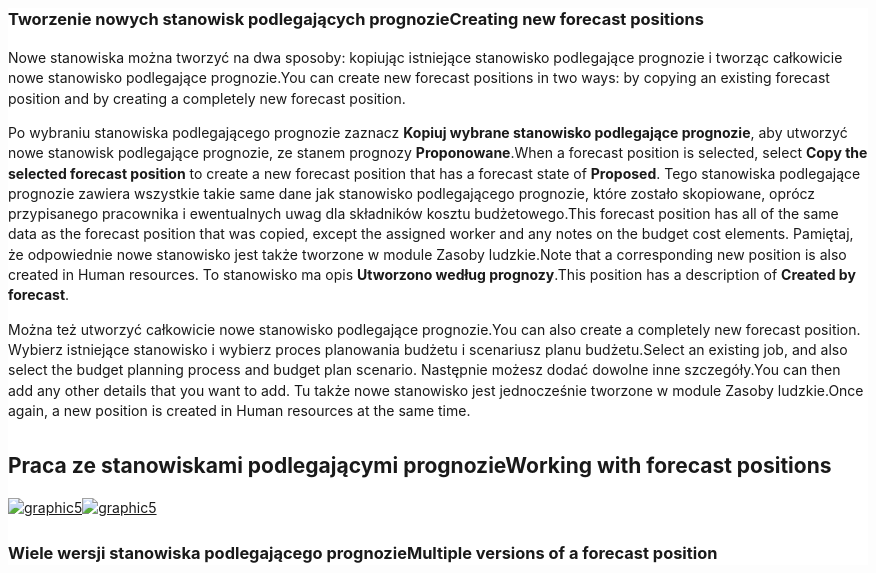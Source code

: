 ### <a name="creating-new-forecast-positions"></a><span data-ttu-id="0b79f-211">Tworzenie nowych stanowisk podlegających prognozie</span><span class="sxs-lookup"><span data-stu-id="0b79f-211">Creating new forecast positions</span></span>

<span data-ttu-id="0b79f-212">Nowe stanowiska można tworzyć na dwa sposoby: kopiując istniejące stanowisko podlegające prognozie i tworząc całkowicie nowe stanowisko podlegające prognozie.</span><span class="sxs-lookup"><span data-stu-id="0b79f-212">You can create new forecast positions in two ways: by copying an existing forecast position and by creating a completely new forecast position.</span></span> 

<span data-ttu-id="0b79f-213">Po wybraniu stanowiska podlegającego prognozie zaznacz **Kopiuj wybrane stanowisko podlegające prognozie**, aby utworzyć nowe stanowisk podlegające prognozie, ze stanem prognozy **Proponowane**.</span><span class="sxs-lookup"><span data-stu-id="0b79f-213">When a forecast position is selected, select **Copy the selected forecast position** to create a new forecast position that has a forecast state of **Proposed**.</span></span> <span data-ttu-id="0b79f-214">Tego stanowiska podlegające prognozie zawiera wszystkie takie same dane jak stanowisko podlegającego prognozie, które zostało skopiowane, oprócz przypisanego pracownika i ewentualnych uwag dla składników kosztu budżetowego.</span><span class="sxs-lookup"><span data-stu-id="0b79f-214">This forecast position has all of the same data as the forecast position that was copied, except the assigned worker and any notes on the budget cost elements.</span></span> <span data-ttu-id="0b79f-215">Pamiętaj, że odpowiednie nowe stanowisko jest także tworzone w module Zasoby ludzkie.</span><span class="sxs-lookup"><span data-stu-id="0b79f-215">Note that a corresponding new position is also created in Human resources.</span></span> <span data-ttu-id="0b79f-216">To stanowisko ma opis **Utworzono według prognozy**.</span><span class="sxs-lookup"><span data-stu-id="0b79f-216">This position has a description of **Created by forecast**.</span></span> 

<span data-ttu-id="0b79f-217">Można też utworzyć całkowicie nowe stanowisko podlegające prognozie.</span><span class="sxs-lookup"><span data-stu-id="0b79f-217">You can also create a completely new forecast position.</span></span> <span data-ttu-id="0b79f-218">Wybierz istniejące stanowisko i wybierz proces planowania budżetu i scenariusz planu budżetu.</span><span class="sxs-lookup"><span data-stu-id="0b79f-218">Select an existing job, and also select the budget planning process and budget plan scenario.</span></span> <span data-ttu-id="0b79f-219">Następnie możesz dodać dowolne inne szczegóły.</span><span class="sxs-lookup"><span data-stu-id="0b79f-219">You can then add any other details that you want to add.</span></span> <span data-ttu-id="0b79f-220">Tu także nowe stanowisko jest jednocześnie tworzone w module Zasoby ludzkie.</span><span class="sxs-lookup"><span data-stu-id="0b79f-220">Once again, a new position is created in Human resources at the same time.</span></span>

## <a name="working-with-forecast-positions"></a><span data-ttu-id="0b79f-221">Praca ze stanowiskami podlegającymi prognozie</span><span class="sxs-lookup"><span data-stu-id="0b79f-221">Working with forecast positions</span></span>
<span data-ttu-id="0b79f-222">[![graphic5](./media/graphic5-1024x327.png)](./media/graphic5.png)</span><span class="sxs-lookup"><span data-stu-id="0b79f-222">[![graphic5](./media/graphic5-1024x327.png)](./media/graphic5.png)</span></span>

### <a name="multiple-versions-of-a-forecast-position"></a><span data-ttu-id="0b79f-223">Wiele wersji stanowiska podlegającego prognozie</span><span class="sxs-lookup"><span data-stu-id="0b79f-223">Multiple versions of a forecast position</span></span>
